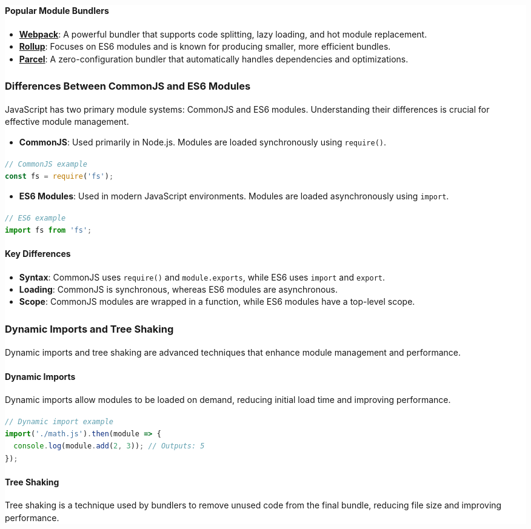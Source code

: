 #### Popular Module Bundlers

- **[Webpack](https://webpack.js.org/)**: A powerful bundler that supports code splitting, lazy loading, and hot module replacement.
- **[Rollup](https://rollupjs.org/)**: Focuses on ES6 modules and is known for producing smaller, more efficient bundles.
- **[Parcel](https://parceljs.org/)**: A zero-configuration bundler that automatically handles dependencies and optimizations.

### Differences Between CommonJS and ES6 Modules

JavaScript has two primary module systems: CommonJS and ES6 modules. Understanding their differences is crucial for effective module management.

- **CommonJS**: Used primarily in Node.js. Modules are loaded synchronously using `require()`.

```javascript
// CommonJS example
const fs = require('fs');
```

- **ES6 Modules**: Used in modern JavaScript environments. Modules are loaded asynchronously using `import`.

```javascript
// ES6 example
import fs from 'fs';
```

#### Key Differences

- **Syntax**: CommonJS uses `require()` and `module.exports`, while ES6 uses `import` and `export`.
- **Loading**: CommonJS is synchronous, whereas ES6 modules are asynchronous.
- **Scope**: CommonJS modules are wrapped in a function, while ES6 modules have a top-level scope.

### Dynamic Imports and Tree Shaking

Dynamic imports and tree shaking are advanced techniques that enhance module management and performance.

#### Dynamic Imports

Dynamic imports allow modules to be loaded on demand, reducing initial load time and improving performance.

```javascript
// Dynamic import example
import('./math.js').then(module => {
  console.log(module.add(2, 3)); // Outputs: 5
});
```

#### Tree Shaking

Tree shaking is a technique used by bundlers to remove unused code from the final bundle, reducing file size and improving performance.
